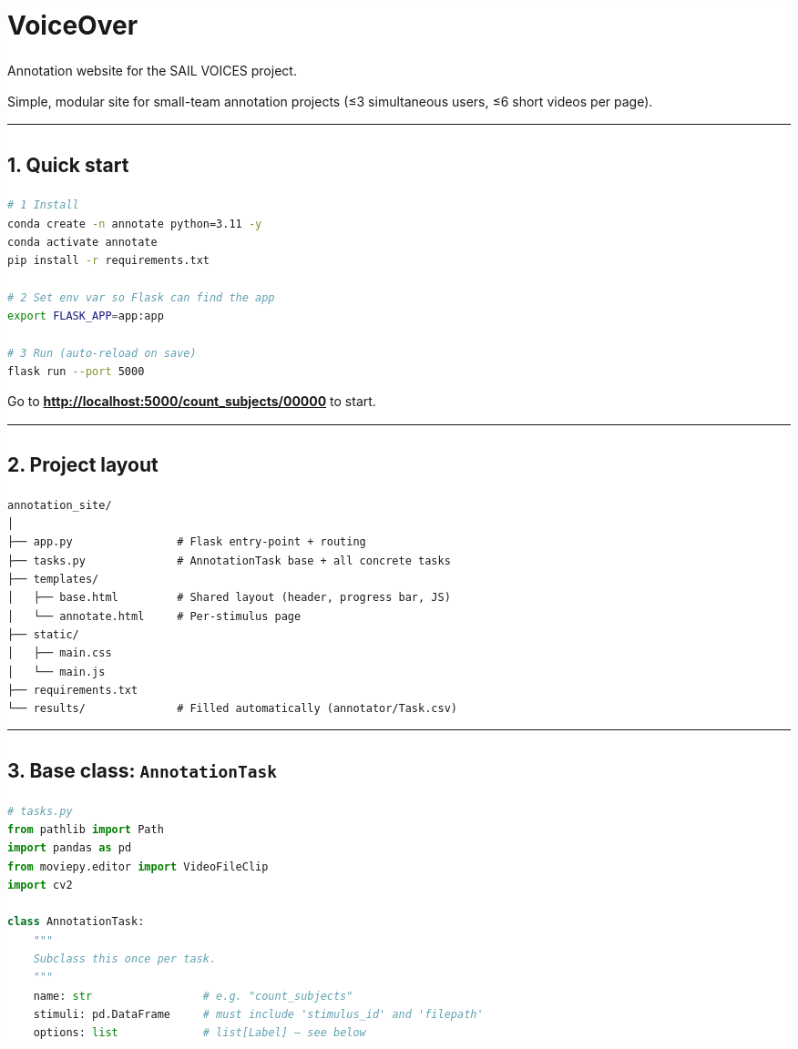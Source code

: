 # VoiceOver
Annotation website for the SAIL VOICES project.

Simple, modular site for small-team annotation projects (≤3 simultaneous users,
≤6 short videos per page).

---

## 1. Quick start

```bash
# 1 Install
conda create -n annotate python=3.11 -y
conda activate annotate
pip install -r requirements.txt

# 2 Set env var so Flask can find the app
export FLASK_APP=app:app

# 3 Run (auto-reload on save)
flask run --port 5000
```

Go to **[http://localhost:5000/count\_subjects/00000](http://localhost:5000/count_subjects/00000)** to start.

---

## 2. Project layout

```
annotation_site/
│
├── app.py                # Flask entry-point + routing
├── tasks.py              # AnnotationTask base + all concrete tasks
├── templates/
│   ├── base.html         # Shared layout (header, progress bar, JS)
│   └── annotate.html     # Per-stimulus page
├── static/
│   ├── main.css
│   └── main.js
├── requirements.txt
└── results/              # Filled automatically (annotator/Task.csv)
```

---

## 3. Base class: `AnnotationTask`

```python
# tasks.py
from pathlib import Path
import pandas as pd
from moviepy.editor import VideoFileClip
import cv2

class AnnotationTask:
    """
    Subclass this once per task.
    """
    name: str                 # e.g. "count_subjects"
    stimuli: pd.DataFrame     # must include 'stimulus_id' and 'filepath'
    options: list             # list[Label] — see below

```